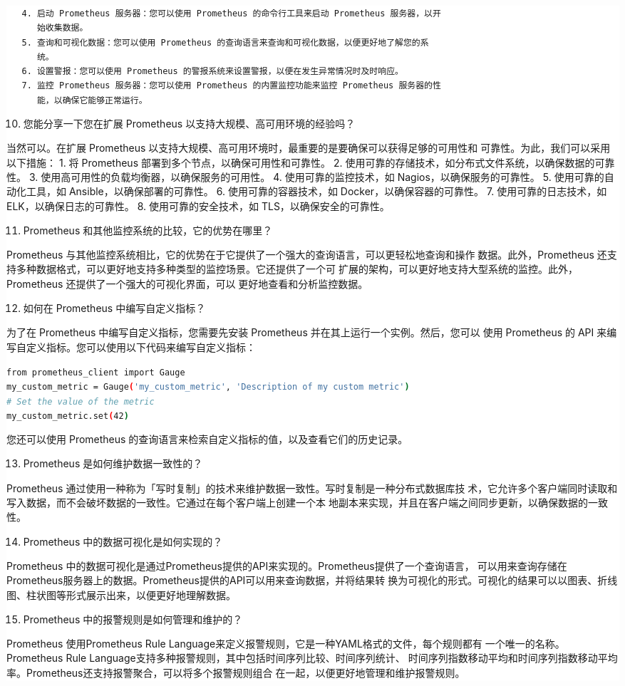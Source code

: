        4. 启动 Prometheus 服务器：您可以使用 Prometheus 的命令行工具来启动 Prometheus 服务器，以开
          始收集数据。
       5. 查询和可视化数据：您可以使用 Prometheus 的查询语言来查询和可视化数据，以便更好地了解您的系
          统。
       6. 设置警报：您可以使用 Prometheus 的警报系统来设置警报，以便在发生异常情况时及时响应。
       7. 监控 Prometheus 服务器：您可以使用 Prometheus 的内置监控功能来监控 Prometheus 服务器的性
          能，以确保它能够正常运行。
10. 您能分享一下您在扩展 Prometheus 以支持大规模、高可用环境的经验吗？

当然可以。在扩展 Prometheus 以支持大规模、高可用环境时，最重要的是要确保可以获得足够的可用性和
可靠性。为此，我们可以采用以下措施：
    1. 将 Prometheus 部署到多个节点，以确保可用性和可靠性。
        2. 使用可靠的存储技术，如分布式文件系统，以确保数据的可靠性。
        3. 使用高可用性的负载均衡器，以确保服务的可用性。
        4. 使用可靠的监控技术，如 Nagios，以确保服务的可靠性。
        5. 使用可靠的自动化工具，如 Ansible，以确保部署的可靠性。
        6. 使用可靠的容器技术，如 Docker，以确保容器的可靠性。
        7. 使用可靠的日志技术，如 ELK，以确保日志的可靠性。
        8. 使用可靠的安全技术，如 TLS，以确保安全的可靠性。

11. Prometheus 和其他监控系统的比较，它的优势在哪里？

Prometheus 与其他监控系统相比，它的优势在于它提供了一个强大的查询语言，可以更轻松地查询和操作
数据。此外，Prometheus 还支持多种数据格式，可以更好地支持多种类型的监控场景。它还提供了一个可
扩展的架构，可以更好地支持大型系统的监控。此外，Prometheus 还提供了一个强大的可视化界面，可以
更好地查看和分析监控数据。

12. 如何在 Prometheus 中编写自定义指标？

为了在 Prometheus 中编写自定义指标，您需要先安装 Prometheus 并在其上运行一个实例。然后，您可以
使用 Prometheus 的 API 来编写自定义指标。您可以使用以下代码来编写自定义指标：

```bash
from prometheus_client import Gauge
my_custom_metric = Gauge('my_custom_metric', 'Description of my custom metric')
# Set the value of the metric
my_custom_metric.set(42)
```

您还可以使用 Prometheus 的查询语言来检索自定义指标的值，以及查看它们的历史记录。

13. Prometheus 是如何维护数据一致性的？

Prometheus 通过使用一种称为「写时复制」的技术来维护数据一致性。写时复制是一种分布式数据库技
术，它允许多个客户端同时读取和写入数据，而不会破坏数据的一致性。它通过在每个客户端上创建一个本
地副本来实现，并且在客户端之间同步更新，以确保数据的一致性。

14. Prometheus 中的数据可视化是如何实现的？

Prometheus 中的数据可视化是通过Prometheus提供的API来实现的。Prometheus提供了一个查询语言，
可以用来查询存储在Prometheus服务器上的数据。Prometheus提供的API可以用来查询数据，并将结果转
换为可视化的形式。可视化的结果可以以图表、折线图、柱状图等形式展示出来，以便更好地理解数据。

15. Prometheus 中的报警规则是如何管理和维护的？

Prometheus 使用Prometheus Rule Language来定义报警规则，它是一种YAML格式的文件，每个规则都有
一个唯一的名称。Prometheus Rule Language支持多种报警规则，其中包括时间序列比较、时间序列统计、
时间序列指数移动平均和时间序列指数移动平均率。Prometheus还支持报警聚合，可以将多个报警规则组合
在一起，以便更好地管理和维护报警规则。

